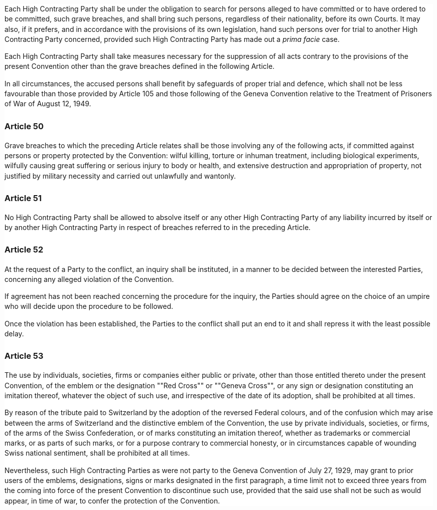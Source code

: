 Each High Contracting Party shall be under the obligation to search for persons alleged to have committed or to have ordered to be committed, such grave breaches, and shall bring such persons, regardless of their nationality, before its own Courts. It may also, if it prefers, and in accordance with the provisions of its own legislation, hand such persons over for trial to another High Contracting Party concerned, provided such High Contracting Party has made out a _prima facie_ case.

Each High Contracting Party shall take measures necessary for the suppression of all acts contrary to the provisions of the present Convention other than the grave breaches defined in the following Article.

In all circumstances, the accused persons shall benefit by safeguards of proper trial and defence, which shall not be less favourable than those provided by Article 105 and those following of the Geneva Convention relative to the Treatment of Prisoners of War of August 12, 1949\.

### Article 50

Grave breaches to which the preceding Article relates shall be those involving any of the following acts, if committed against persons or property protected by the Convention: wilful killing, torture or inhuman treatment, including biological experiments, wilfully causing great suffering or serious injury to body or health, and extensive destruction and appropriation of property, not justified by military necessity and carried out unlawfully and wantonly.

### Article 51

No High Contracting Party shall be allowed to absolve itself or any other High Contracting Party of any liability incurred by itself or by another High Contracting Party in respect of breaches referred to in the preceding Article.

### Article 52

At the request of a Party to the conflict, an inquiry shall be instituted, in a manner to be decided between the interested Parties, concerning any alleged violation of the Convention.

If agreement has not been reached concerning the procedure for the inquiry, the Parties should agree on the choice of an umpire who will decide upon the procedure to be followed.

Once the violation has been established, the Parties to the conflict shall put an end to it and shall repress it with the least possible delay.

### Article 53

The use by individuals, societies, firms or companies either public or private, other than those entitled thereto under the present Convention, of the emblem or the designation ""Red Cross"" or ""Geneva Cross"", or any sign or designation constituting an imitation thereof, whatever the object of such use, and irrespective of the date of its adoption, shall be prohibited at all times.

By reason of the tribute paid to Switzerland by the adoption of the reversed Federal colours, and of the confusion which may arise between the arms of Switzerland and the distinctive emblem of the Convention, the use by private individuals, societies, or firms, of the arms of the Swiss Confederation, or of marks constituting an imitation thereof, whether as trademarks or commercial marks, or as parts of such marks, or for a purpose contrary to commercial honesty, or in circumstances capable of wounding Swiss national sentiment, shall be prohibited at all times.

Nevertheless, such High Contracting Parties as were not party to the Geneva Convention of July 27, 1929, may grant to prior users of the emblems, designations, signs or marks designated in the first paragraph, a time limit not to exceed three years from the coming into force of the present Convention to discontinue such use, provided that the said use shall not be such as would appear, in time of war, to confer the protection of the Convention.
